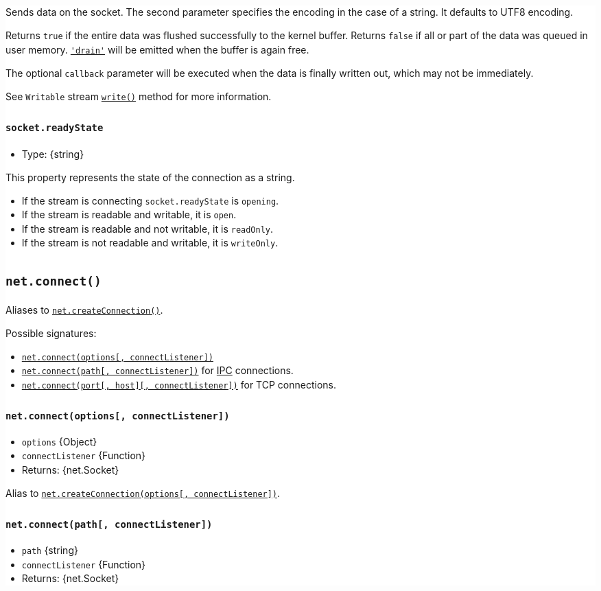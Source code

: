 Sends data on the socket. The second parameter specifies the encoding in the
case of a string. It defaults to UTF8 encoding.

Returns `true` if the entire data was flushed successfully to the kernel
buffer. Returns `false` if all or part of the data was queued in user memory.
[`'drain'`][] will be emitted when the buffer is again free.

The optional `callback` parameter will be executed when the data is finally
written out, which may not be immediately.

See `Writable` stream [`write()`][stream_writable_write] method for more
information.

### `socket.readyState`



* Type: {string}

This property represents the state of the connection as a string.

* If the stream is connecting `socket.readyState` is `opening`.
* If the stream is readable and writable, it is `open`.
* If the stream is readable and not writable, it is `readOnly`.
* If the stream is not readable and writable, it is `writeOnly`.

## `net.connect()`

Aliases to
[`net.createConnection()`][`net.createConnection()`].

Possible signatures:

* [`net.connect(options[, connectListener])`][`net.connect(options)`]
* [`net.connect(path[, connectListener])`][`net.connect(path)`] for [IPC][]
  connections.
* [`net.connect(port[, host][, connectListener])`][`net.connect(port, host)`]
  for TCP connections.

### `net.connect(options[, connectListener])`



* `options` {Object}
* `connectListener` {Function}
* Returns: {net.Socket}

Alias to
[`net.createConnection(options[, connectListener])`][`net.createConnection(options)`].

### `net.connect(path[, connectListener])`



* `path` {string}
* `connectListener` {Function}
* Returns: {net.Socket}


[IPC]: #ipc-support
[Identifying paths for IPC connections]: #identifying-paths-for-ipc-connections
[RFC 8305]: https://www.rfc-editor.org/rfc/rfc8305.txt
[Readable Stream]: stream.md#class-streamreadable
[`'close'`]: #event-close
[`'connect'`]: #event-connect
[`'connection'`]: #event-connection
[`'data'`]: #event-data
[`'drain'`]: #event-drain
[`'end'`]: #event-end
[`'error'`]: #event-error_1
[`'listening'`]: #event-listening
[`'timeout'`]: #event-timeout
[`EventEmitter`]: events.md#class-eventemitter
[`child_process.fork()`]: child_process.md#child_processforkmodulepath-args-options
[`dns.lookup()`]: dns.md#dnslookuphostname-options-callback
[`dns.lookup()` hints]: dns.md#supported-getaddrinfo-flags
[`net.Server`]: #class-netserver
[`net.Socket`]: #class-netsocket
[`net.connect()`]: #netconnect
[`net.connect(options)`]: #netconnectoptions-connectlistener
[`net.connect(path)`]: #netconnectpath-connectlistener
[`net.connect(port, host)`]: #netconnectport-host-connectlistener
[`net.createConnection()`]: #netcreateconnection
[`net.createConnection(options)`]: #netcreateconnectionoptions-connectlistener
[`net.createConnection(path)`]: #netcreateconnectionpath-connectlistener
[`net.createConnection(port, host)`]: #netcreateconnectionport-host-connectlistener
[`net.createServer()`]: #netcreateserveroptions-connectionlistener
[`net.getDefaultAutoSelectFamily()`]: #netgetdefaultautoselectfamily
[`net.getDefaultAutoSelectFamilyAttemptTimeout()`]: #netgetdefaultautoselectfamilyattempttimeout
[`new net.Socket(options)`]: #new-netsocketoptions
[`readable.setEncoding()`]: stream.md#readablesetencodingencoding
[`server.close()`]: #serverclosecallback
[`server.listen()`]: #serverlisten
[`server.listen(handle)`]: #serverlistenhandle-backlog-callback
[`server.listen(options)`]: #serverlistenoptions-callback
[`server.listen(path)`]: #serverlistenpath-backlog-callback
[`server.listen(port)`]: #serverlistenport-host-backlog-callback
[`socket(7)`]: https://man7.org/linux/man-pages/man7/socket.7.html
[`socket.connect()`]: #socketconnect
[`socket.connect(options)`]: #socketconnectoptions-connectlistener
[`socket.connect(path)`]: #socketconnectpath-connectlistener
[`socket.connect(port)`]: #socketconnectport-host-connectlistener
[`socket.connecting`]: #socketconnecting
[`socket.destroy()`]: #socketdestroyerror
[`socket.end()`]: #socketenddata-encoding-callback
[`socket.pause()`]: #socketpause
[`socket.resume()`]: #socketresume
[`socket.setEncoding()`]: #socketsetencodingencoding
[`socket.setKeepAlive()`]: #socketsetkeepaliveenable-initialdelay
[`socket.setTimeout()`]: #socketsettimeouttimeout-callback
[`socket.setTimeout(timeout)`]: #socketsettimeouttimeout-callback
[`stream.getDefaultHighWaterMark()`]: stream.md#streamgetdefaulthighwatermarkobjectmode
[`writable.destroy()`]: stream.md#writabledestroyerror
[`writable.destroyed`]: stream.md#writabledestroyed
[`writable.end()`]: stream.md#writableendchunk-encoding-callback
[`writable.writableLength`]: stream.md#writablewritablelength
[dot-decimal notation]: https://en.wikipedia.org/wiki/Dot-decimal_notation
[half-closed]: https://tools.ietf.org/html/rfc1122
[stream_writable_write]: stream.md#writablewritechunk-encoding-callback
[unspecified IPv4 address]: https://en.wikipedia.org/wiki/0.0.0.0
[unspecified IPv6 address]: https://en.wikipedia.org/wiki/IPv6_address#Unspecified_address